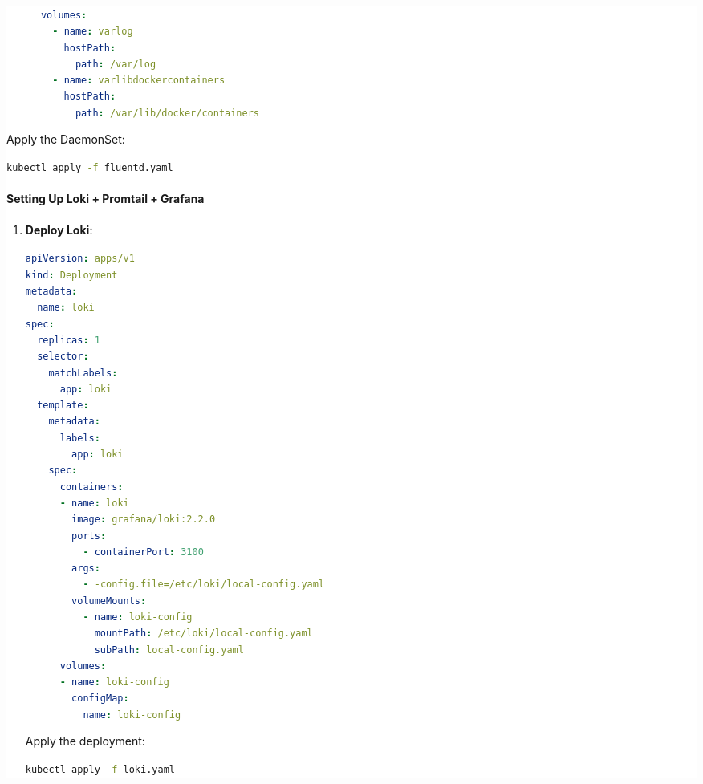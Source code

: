    ```yaml
         volumes:
           - name: varlog
             hostPath:
               path: /var/log
           - name: varlibdockercontainers
             hostPath:
               path: /var/lib/docker/containers
   ```

   Apply the DaemonSet:

   ```sh
   kubectl apply -f fluentd.yaml
   ```

#### Setting Up Loki + Promtail + Grafana

1. **Deploy Loki**:

   ```yaml
   apiVersion: apps/v1
   kind: Deployment
   metadata:
     name: loki
   spec:
     replicas: 1
     selector:
       matchLabels:
         app: loki
     template:
       metadata:
         labels:
           app: loki
       spec:
         containers:
         - name: loki
           image: grafana/loki:2.2.0
           ports:
             - containerPort: 3100
           args:
             - -config.file=/etc/loki/local-config.yaml
           volumeMounts:
             - name: loki-config
               mountPath: /etc/loki/local-config.yaml
               subPath: local-config.yaml
         volumes:
         - name: loki-config
           configMap:
             name: loki-config
   ```

   Apply the deployment:

   ```sh
   kubectl apply -f loki.yaml
   ```
